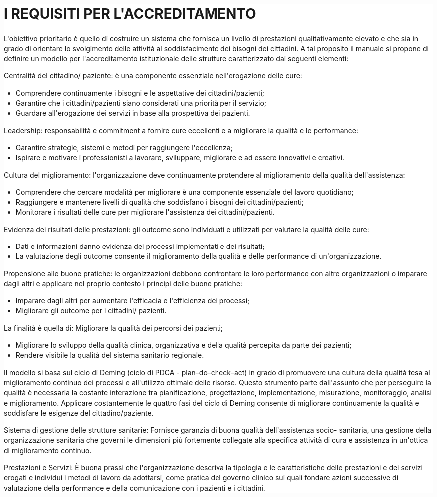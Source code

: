 # I REQUISITI PER L'ACCREDITAMENTO
L'obiettivo prioritario è quello di costruire un sistema che fornisca un livello di prestazioni qualitativamente elevato e che sia in grado di orientare lo svolgimento delle attività al soddisfacimento dei bisogni dei cittadini. A tal proposito il manuale si propone di definire un modello per l'accreditamento istituzionale delle strutture caratterizzato dai seguenti elementi:

Centralità del cittadino/ paziente: è una componente essenziale nell'erogazione delle cure:
- Comprendere continuamente i bisogni e le aspettative dei cittadini/pazienti;
- Garantire che i cittadini/pazienti siano considerati una priorità per il servizio;
- Guardare all'erogazione dei servizi in base alla prospettiva dei pazienti.

Leadership: responsabilità e commitment a fornire cure eccellenti e a migliorare la qualità e le performance:
- Garantire strategie, sistemi e metodi per raggiungere l'eccellenza;
- Ispirare e motivare i professionisti a lavorare, sviluppare, migliorare e ad essere innovativi e creativi.

Cultura del miglioramento: l'organizzazione deve continuamente protendere al miglioramento della qualità dell'assistenza:
- Comprendere che cercare modalità per migliorare è una componente essenziale del lavoro quotidiano;
- Raggiungere e mantenere livelli di qualità che soddisfano i bisogni dei cittadini/pazienti;
- Monitorare i risultati delle cure per migliorare l'assistenza dei cittadini/pazienti.

Evidenza dei risultati delle prestazioni: gli outcome sono individuati e utilizzati per valutare la qualità delle cure:
- Dati e informazioni danno evidenza dei processi implementati e dei risultati;
- La valutazione degli outcome consente il miglioramento della qualità e delle performance di un'organizzazione.

Propensione alle buone pratiche: le organizzazioni debbono confrontare le loro performance con altre organizzazioni o imparare dagli altri e applicare nel proprio contesto i principi delle buone pratiche:
- Imparare dagli altri per aumentare l'efficacia e l'efficienza dei processi;
- Migliorare gli outcome per i cittadini/ pazienti.

La finalità è quella di: Migliorare la qualità dei percorsi dei pazienti;
- Migliorare lo sviluppo della qualità clinica, organizzativa e della qualità percepita da parte dei pazienti;
- Rendere visibile la qualità del sistema sanitario regionale.

Il modello si basa sul ciclo di Deming (ciclo di PDCA - plan–do–check–act) in grado di promuovere una cultura della qualità tesa al miglioramento continuo dei processi e all'utilizzo ottimale delle risorse. Questo strumento parte dall'assunto che per perseguire la qualità è necessaria la costante interazione tra pianificazione, progettazione, implementazione, misurazione, monitoraggio, analisi e miglioramento. Applicare costantemente le quattro fasi del ciclo di Deming consente di migliorare continuamente la qualità e soddisfare le esigenze del cittadino/paziente.

Sistema di gestione delle strutture sanitarie: Fornisce garanzia di buona qualità dell'assistenza socio- sanitaria, una gestione della organizzazione sanitaria che governi le dimensioni più fortemente collegate alla specifica attività di cura e assistenza in un'ottica di miglioramento continuo.

Prestazioni e Servizi: È buona prassi che l'organizzazione descriva la tipologia e le caratteristiche delle prestazioni e dei servizi erogati e individui i metodi di lavoro da adottarsi, come pratica del governo clinico sui quali fondare azioni successive di valutazione della performance e della comunicazione con i pazienti e i cittadini.
